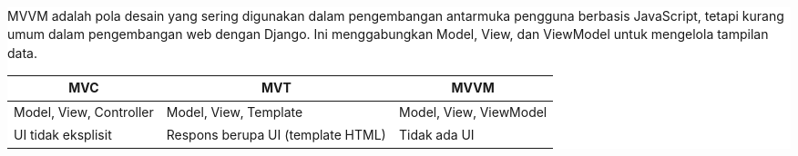 MVVM adalah pola desain yang sering digunakan dalam pengembangan antarmuka pengguna berbasis JavaScript, tetapi kurang umum dalam pengembangan web dengan Django. Ini menggabungkan Model, View, dan ViewModel untuk mengelola tampilan data.

MVC | MVT | MVVM
--- | --- | ---
Model, View, Controller | Model, View, Template | Model, View, ViewModel
UI tidak eksplisit | Respons berupa UI (template HTML) | Tidak ada UI